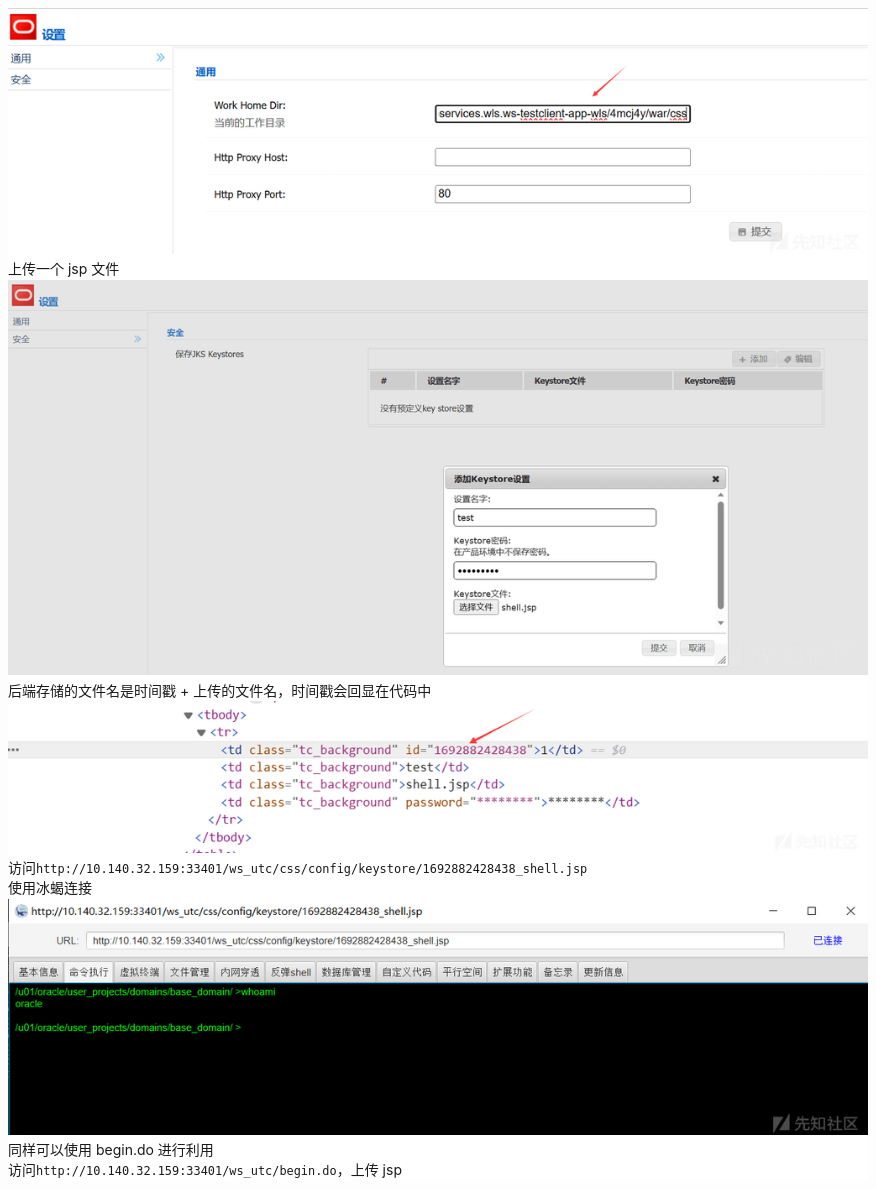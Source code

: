 [![](assets/1699005728-a330d236cedbc6ff940070c00d770a17.png)](https://xzfile.aliyuncs.com/media/upload/picture/20231101201907-da92c766-78b0-1.png)  
上传一个 jsp 文件  
[![](assets/1699005728-e20e5b6b7ec356004abd38d3069e0a55.png)](https://xzfile.aliyuncs.com/media/upload/picture/20231101201927-e689b6e2-78b0-1.png)  
后端存储的文件名是时间戳 + 上传的文件名，时间戳会回显在代码中  
[![](assets/1699005728-2411e49606fb5ac90d560a7be4c30653.png)](https://xzfile.aliyuncs.com/media/upload/picture/20231101201947-f28b365a-78b0-1.png)  
访问`http://10.140.32.159:33401/ws_utc/css/config/keystore/1692882428438_shell.jsp`  
使用冰蝎连接  
[![](assets/1699005728-e96298e0dca583853899802ed71eeca8.png)](https://xzfile.aliyuncs.com/media/upload/picture/20231101202007-fe462978-78b0-1.png)  
同样可以使用 begin.do 进行利用  
访问`http://10.140.32.159:33401/ws_utc/begin.do`，上传 jsp  